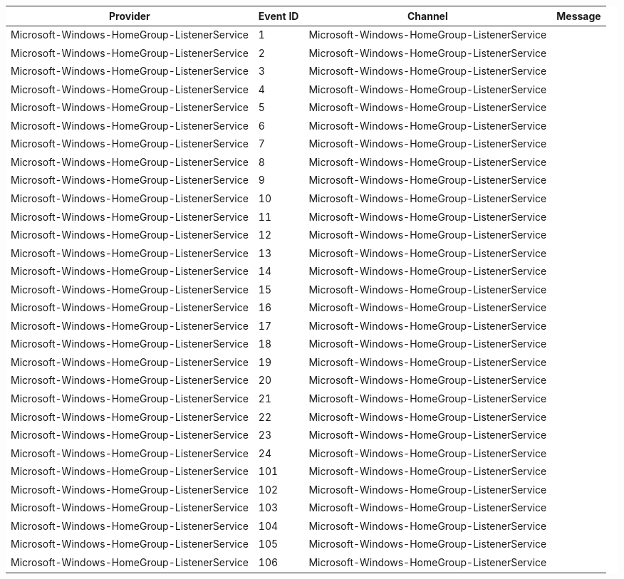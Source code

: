 Provider                                     |  Event ID  |  Channel                                                   |  Message
---------------------------------------------|------------|------------------------------------------------------------|----------------------------------------------------------------
Microsoft-Windows-HomeGroup-ListenerService  |  1         |  Microsoft-Windows-HomeGroup-ListenerService               |
Microsoft-Windows-HomeGroup-ListenerService  |  2         |  Microsoft-Windows-HomeGroup-ListenerService               |
Microsoft-Windows-HomeGroup-ListenerService  |  3         |  Microsoft-Windows-HomeGroup-ListenerService               |
Microsoft-Windows-HomeGroup-ListenerService  |  4         |  Microsoft-Windows-HomeGroup-ListenerService               |
Microsoft-Windows-HomeGroup-ListenerService  |  5         |  Microsoft-Windows-HomeGroup-ListenerService               |
Microsoft-Windows-HomeGroup-ListenerService  |  6         |  Microsoft-Windows-HomeGroup-ListenerService               |
Microsoft-Windows-HomeGroup-ListenerService  |  7         |  Microsoft-Windows-HomeGroup-ListenerService               |
Microsoft-Windows-HomeGroup-ListenerService  |  8         |  Microsoft-Windows-HomeGroup-ListenerService               |
Microsoft-Windows-HomeGroup-ListenerService  |  9         |  Microsoft-Windows-HomeGroup-ListenerService               |
Microsoft-Windows-HomeGroup-ListenerService  |  10        |  Microsoft-Windows-HomeGroup-ListenerService               |
Microsoft-Windows-HomeGroup-ListenerService  |  11        |  Microsoft-Windows-HomeGroup-ListenerService               |
Microsoft-Windows-HomeGroup-ListenerService  |  12        |  Microsoft-Windows-HomeGroup-ListenerService               |
Microsoft-Windows-HomeGroup-ListenerService  |  13        |  Microsoft-Windows-HomeGroup-ListenerService               |
Microsoft-Windows-HomeGroup-ListenerService  |  14        |  Microsoft-Windows-HomeGroup-ListenerService               |
Microsoft-Windows-HomeGroup-ListenerService  |  15        |  Microsoft-Windows-HomeGroup-ListenerService               |
Microsoft-Windows-HomeGroup-ListenerService  |  16        |  Microsoft-Windows-HomeGroup-ListenerService               |
Microsoft-Windows-HomeGroup-ListenerService  |  17        |  Microsoft-Windows-HomeGroup-ListenerService               |
Microsoft-Windows-HomeGroup-ListenerService  |  18        |  Microsoft-Windows-HomeGroup-ListenerService               |
Microsoft-Windows-HomeGroup-ListenerService  |  19        |  Microsoft-Windows-HomeGroup-ListenerService               |
Microsoft-Windows-HomeGroup-ListenerService  |  20        |  Microsoft-Windows-HomeGroup-ListenerService               |
Microsoft-Windows-HomeGroup-ListenerService  |  21        |  Microsoft-Windows-HomeGroup-ListenerService               |
Microsoft-Windows-HomeGroup-ListenerService  |  22        |  Microsoft-Windows-HomeGroup-ListenerService               |
Microsoft-Windows-HomeGroup-ListenerService  |  23        |  Microsoft-Windows-HomeGroup-ListenerService               |
Microsoft-Windows-HomeGroup-ListenerService  |  24        |  Microsoft-Windows-HomeGroup-ListenerService               |
Microsoft-Windows-HomeGroup-ListenerService  |  101       |  Microsoft-Windows-HomeGroup-ListenerService               |
Microsoft-Windows-HomeGroup-ListenerService  |  102       |  Microsoft-Windows-HomeGroup-ListenerService               |
Microsoft-Windows-HomeGroup-ListenerService  |  103       |  Microsoft-Windows-HomeGroup-ListenerService               |
Microsoft-Windows-HomeGroup-ListenerService  |  104       |  Microsoft-Windows-HomeGroup-ListenerService               |
Microsoft-Windows-HomeGroup-ListenerService  |  105       |  Microsoft-Windows-HomeGroup-ListenerService               |
Microsoft-Windows-HomeGroup-ListenerService  |  106       |  Microsoft-Windows-HomeGroup-ListenerService               |